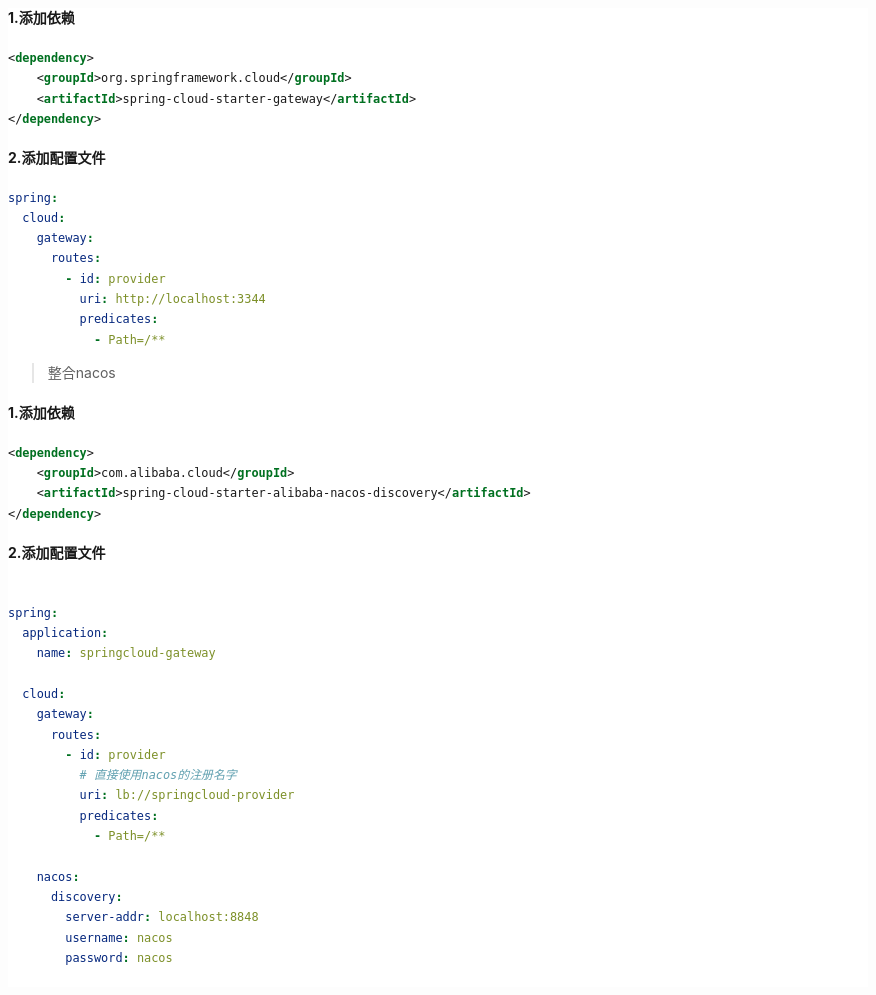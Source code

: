 #### 1.添加依赖

```xml
<dependency>
    <groupId>org.springframework.cloud</groupId>
    <artifactId>spring-cloud-starter-gateway</artifactId>
</dependency>
```

#### 2.添加配置文件

```yml
spring:
  cloud:
    gateway:
      routes:
        - id: provider
          uri: http://localhost:3344
          predicates:
            - Path=/**
```

> 整合nacos

#### 1.添加依赖

```xml
<dependency>
    <groupId>com.alibaba.cloud</groupId>
    <artifactId>spring-cloud-starter-alibaba-nacos-discovery</artifactId>
</dependency>
```

#### 2.添加配置文件



```yml

spring:
  application:
    name: springcloud-gateway

  cloud:
    gateway:
      routes:
        - id: provider
          # 直接使用nacos的注册名字
          uri: lb://springcloud-provider
          predicates:
            - Path=/**

    nacos:
      discovery:
        server-addr: localhost:8848
        username: nacos
        password: nacos
       

```
